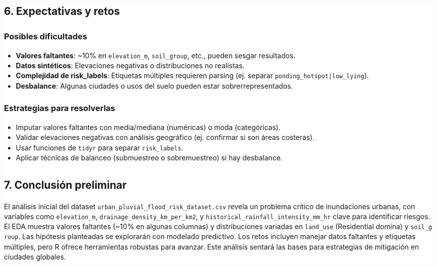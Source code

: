## 6. Expectativas y retos

### Posibles dificultades
- **Valores faltantes**: ~10% en `elevation_m`, `soil_group`, etc., pueden sesgar resultados.
- **Datos sintéticos**: Elevaciones negativas o distribuciones no realistas.
- **Complejidad de risk_labels**: Etiquetas múltiples requieren parsing (ej. separar `ponding_hotspot|low_lying`).
- **Desbalance**: Algunas ciudades o usos del suelo pueden estar sobrerrepresentados.

### Estrategias para resolverlas
- Imputar valores faltantes con media/mediana (numéricas) o moda (categóricas).
- Validar elevaciones negativas con análisis geográfico (ej. confirmar si son áreas costeras).
- Usar funciones de `tidyr` para separar `risk_labels`.
- Aplicar técnicas de balanceo (submuestreo o sobremuestreo) si hay desbalance.

## 7. Conclusión preliminar
El análisis inicial del dataset `urban_pluvial_flood_risk_dataset.csv` revela un problema crítico de inundaciones urbanas, con variables como `elevation_m`, `drainage_density_km_per_km2`, y `historical_rainfall_intensity_mm_hr` clave para identificar riesgos. El EDA muestra valores faltantes (~10% en algunas columnas) y distribuciones variadas en `land_use` (Residential domina) y `soil_group`. Las hipótesis planteadas se explorarán con modelado predictivo. Los retos incluyen manejar datos faltantes y etiquetas múltiples, pero R ofrece herramientas robustas para avanzar. Este análisis sentará las bases para estrategias de mitigación en ciudades globales.

```